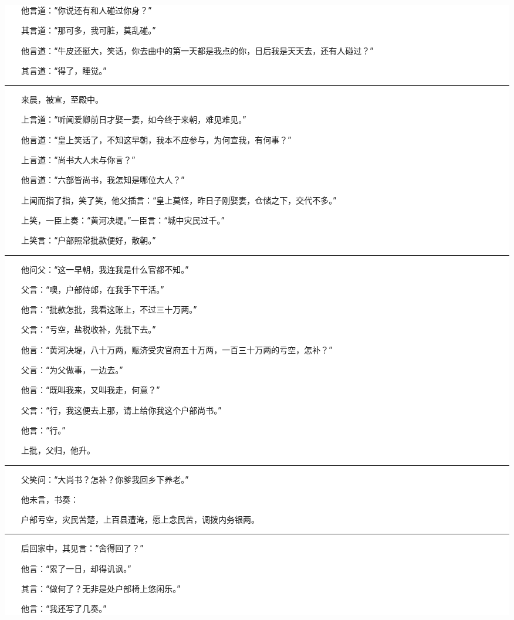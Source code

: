 &emsp;&emsp;他言道：“你说还有和人碰过你身？”

&emsp;&emsp;其言道：“那可多，我可脏，莫乱碰。”

&emsp;&emsp;他言道：“牛皮还挺大，笑话，你去曲中的第一天都是我点的你，日后我是天天去，还有人碰过？”

&emsp;&emsp;其言道：“得了，睡觉。”

---

&emsp;&emsp;来晨，被宣，至殿中。

&emsp;&emsp;上言道：“听闻爱卿前日才娶一妻，如今终于来朝，难见难见。”

&emsp;&emsp;他言道：“皇上笑话了，不知这早朝，我本不应参与，为何宣我，有何事？”

&emsp;&emsp;上言道：“尚书大人未与你言？”

&emsp;&emsp;他言道：“六部皆尚书，我怎知是哪位大人？”

&emsp;&emsp;上闻而指了指，笑了笑，他父插言：“皇上莫怪，昨日子刚娶妻，仓储之下，交代不多。”

&emsp;&emsp;上笑，一臣上奏：“黄河决堤。”一臣言：“城中灾民过千。”

&emsp;&emsp;上笑言：“户部照常批款便好，散朝。”

---

&emsp;&emsp;他问父：“这一早朝，我连我是什么官都不知。”

&emsp;&emsp;父言：“噢，户部侍郎，在我手下干活。”

&emsp;&emsp;他言：“批款怎批，我看这账上，不过三十万两。”

&emsp;&emsp;父言：“亏空，盐税收补，先批下去。”

&emsp;&emsp;他言：“黄河决堤，八十万两，赈济受灾官府五十万两，一百三十万两的亏空，怎补？”

&emsp;&emsp;父言：“为父做事，一边去。”

&emsp;&emsp;他言：“既叫我来，又叫我走，何意？”

&emsp;&emsp;父言：“行，我这便去上那，请上给你我这个户部尚书。”

&emsp;&emsp;他言：“行。”

&emsp;&emsp;上批，父归，他升。

---

&emsp;&emsp;父笑问：“大尚书？怎补？你爹我回乡下养老。”

&emsp;&emsp;他未言，书奏：

&emsp;&emsp;户部亏空，灾民苦楚，上百县遭淹，愿上念民苦，调拨内务银两。

---

&emsp;&emsp;后回家中，其见言：“舍得回了？”

&emsp;&emsp;他言：“累了一日，却得讥讽。”

&emsp;&emsp;其言：“做何了？无非是处户部椅上悠闲乐。”

&emsp;&emsp;他言：“我还写了几奏。”
